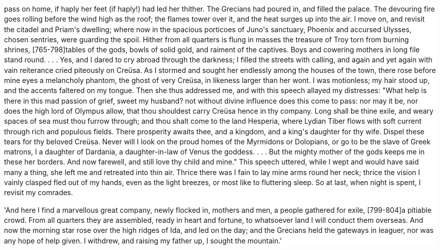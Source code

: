 pass on home, if haply her feet (if haply!) had led her thither. The
Grecians had poured in, and filled the palace. The devouring fire goes
rolling before the wind high as the roof; the flames tower over it, and
the heat surges up into the air. I move on, and revisit the citadel and
Priam's dwelling; where now in the spacious porticoes of Juno's
sanctuary, Phoenix and accursed Ulysses, chosen sentries, were guarding
the spoil. Hither from all quarters is flung in masses the treasure of
Troy torn from burning shrines, [765-798]tables of the gods, bowls of
solid gold, and raiment of the captives. Boys and cowering mothers in
long file stand round. . . . Yes, and I dared to cry abroad through the
darkness; I filled the streets with calling, and again and yet again
with vain reiterance cried piteously on Creüsa. As I stormed and sought
her endlessly among the houses of the town, there rose before mine eyes
a melancholy phantom, the ghost of very Creüsa, in likeness larger than
her wont. I was motionless; my hair stood up, and the accents faltered
on my tongue. Then she thus addressed me, and with this speech allayed
my distresses: "What help is there in this mad passion of grief, sweet
my husband? not without divine influence does this come to pass: nor may
it be, nor does the high lord of Olympus allow, that thou shouldest
carry Creüsa hence in thy company. Long shall be thine exile, and weary
spaces of sea must thou furrow through; and thou shalt come to the land
Hesperia, where Lydian Tiber flows with soft current through rich and
populous fields. There prosperity awaits thee, and a kingdom, and a
king's daughter for thy wife. Dispel these tears for thy beloved Creüsa.
Never will I look on the proud homes of the Myrmidons or Dolopians, or
go to be the slave of Greek matrons, I a daughter of Dardania, a
daughter-in-law of Venus the goddess. . . . But the mighty mother of the
gods keeps me in these her borders. And now farewell, and still love thy
child and mine." This speech uttered, while I wept and would have said
many a thing, she left me and retreated into thin air. Thrice there was
I fain to lay mine arms round her neck; thrice the vision I vainly
clasped fled out of my hands, even as the light breezes, or most like to
fluttering sleep. So at last, when night is spent, I revisit my
comrades.

'And here I find a marvellous great company, newly flocked in, mothers
and men, a people gathered for exile, [799-804]a pitiable crowd. From
all quarters they are assembled, ready in heart and fortune, to
whatsoever land I will conduct them overseas. And now the morning star
rose over the high ridges of Ida, and led on the day; and the Grecians
held the gateways in leaguer, nor was any hope of help given. I
withdrew, and raising my father up, I sought the mountain.'


